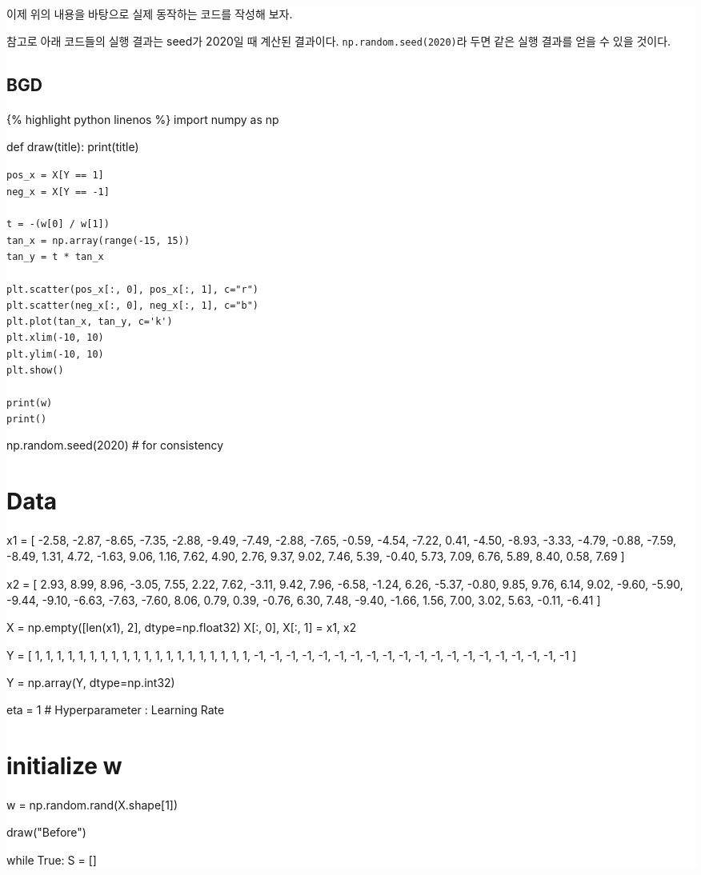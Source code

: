 이제 위의 내용을 바탕으로 실제 동작하는 코드를 작성해 보자.

참고로 아래 코드들의 실행 결과는 seed가 2020일 때 계산된 결과이다. `np.random.seed(2020)`라 두면 같은 실행 결과를 얻을 수 있을 것이다.

## BGD

{% highlight python linenos %}
import numpy as np

def draw(title):
    print(title)
    
    pos_x = X[Y == 1]
    neg_x = X[Y == -1]

    t = -(w[0] / w[1])
    tan_x = np.array(range(-15, 15))
    tan_y = t * tan_x

    plt.scatter(pos_x[:, 0], pos_x[:, 1], c="r")
    plt.scatter(neg_x[:, 0], neg_x[:, 1], c="b")
    plt.plot(tan_x, tan_y, c='k')
    plt.xlim(-10, 10)
    plt.ylim(-10, 10)
    plt.show()
    
    print(w)
    print()

np.random.seed(2020) # for consistency

# Data
x1 = [
    -2.58, -2.87, -8.65, -7.35, -2.88, -9.49, -7.49, -2.88, -7.65, -0.59,
    -4.54, -7.22,  0.41, -4.50, -8.93, -3.33, -4.79, -0.88, -7.59, -8.49,
     1.31,  4.72, -1.63,  9.06,  1.16,  7.62,  4.90,  2.76,  9.37,  9.02,
     7.46,  5.39, -0.40,  5.73,  7.09,  6.76,  5.89,  8.40,  0.58,  7.69
] 

x2 = [
     2.93,  8.99,  8.96, -3.05,  7.55,  2.22,  7.62, -3.11,  9.42,  7.96,
    -6.58, -1.24,  6.26, -5.37, -0.80,  9.85,  9.76,  6.14,  9.02, -9.60,
    -5.90, -9.44, -9.10, -6.63, -7.63, -7.60,  8.06,  0.79,  0.39, -0.76,
     6.30,  7.48, -9.40, -1.66,  1.56,  7.00,  3.02,  5.63, -0.11, -6.41
]

X = np.empty([len(x1), 2], dtype=np.float32)
X[:, 0], X[:, 1] = x1, x2

Y = [
     1,  1,  1,  1,  1,  1,  1,  1,  1,  1,
     1,  1,  1,  1,  1,  1,  1,  1,  1,  1,
    -1, -1, -1, -1, -1, -1, -1, -1, -1, -1, 
    -1, -1, -1, -1, -1, -1, -1, -1, -1, -1
]

Y = np.array(Y, dtype=np.int32)

eta = 1 # Hyperparameter : Learning Rate

# initialize w
w = np.random.rand(X.shape[1])

draw("Before")

while True:
    S = []
    
